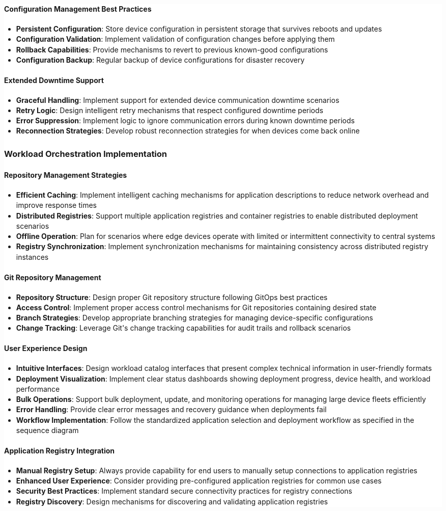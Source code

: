 #### Configuration Management Best Practices
- **Persistent Configuration**: Store device configuration in persistent storage that survives reboots and updates
- **Configuration Validation**: Implement validation of configuration changes before applying them
- **Rollback Capabilities**: Provide mechanisms to revert to previous known-good configurations
- **Configuration Backup**: Regular backup of device configurations for disaster recovery

#### Extended Downtime Support
- **Graceful Handling**: Implement support for extended device communication downtime scenarios
- **Retry Logic**: Design intelligent retry mechanisms that respect configured downtime periods
- **Error Suppression**: Implement logic to ignore communication errors during known downtime periods
- **Reconnection Strategies**: Develop robust reconnection strategies for when devices come back online

### Workload Orchestration Implementation

#### Repository Management Strategies
- **Efficient Caching**: Implement intelligent caching mechanisms for application descriptions to reduce network overhead and improve response times
- **Distributed Registries**: Support multiple application registries and container registries to enable distributed deployment scenarios
- **Offline Operation**: Plan for scenarios where edge devices operate with limited or intermittent connectivity to central systems
- **Registry Synchronization**: Implement synchronization mechanisms for maintaining consistency across distributed registry instances

#### Git Repository Management
- **Repository Structure**: Design proper Git repository structure following GitOps best practices
- **Access Control**: Implement proper access control mechanisms for Git repositories containing desired state
- **Branch Strategies**: Develop appropriate branching strategies for managing device-specific configurations
- **Change Tracking**: Leverage Git's change tracking capabilities for audit trails and rollback scenarios

#### User Experience Design
- **Intuitive Interfaces**: Design workload catalog interfaces that present complex technical information in user-friendly formats
- **Deployment Visualization**: Implement clear status dashboards showing deployment progress, device health, and workload performance
- **Bulk Operations**: Support bulk deployment, update, and monitoring operations for managing large device fleets efficiently
- **Error Handling**: Provide clear error messages and recovery guidance when deployments fail
- **Workflow Implementation**: Follow the standardized application selection and deployment workflow as specified in the sequence diagram

#### Application Registry Integration
- **Manual Registry Setup**: Always provide capability for end users to manually setup connections to application registries
- **Enhanced User Experience**: Consider providing pre-configured application registries for common use cases
- **Security Best Practices**: Implement standard secure connectivity practices for registry connections
- **Registry Discovery**: Design mechanisms for discovering and validating application registries
